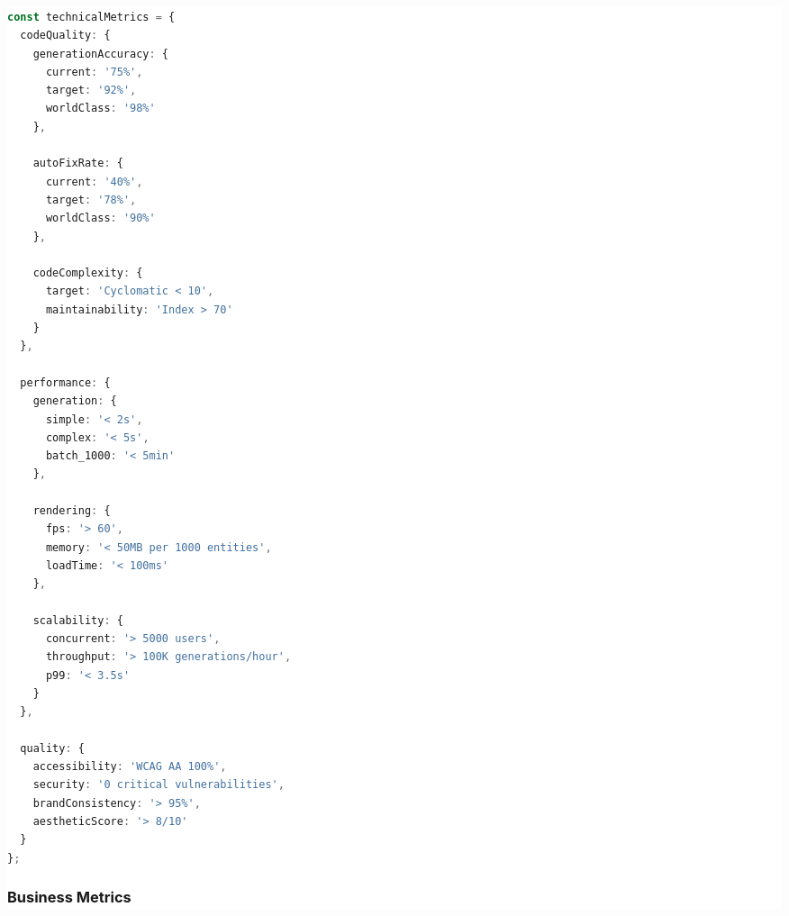 ```typescript
const technicalMetrics = {
  codeQuality: {
    generationAccuracy: {
      current: '75%',
      target: '92%',
      worldClass: '98%'
    },
    
    autoFixRate: {
      current: '40%',
      target: '78%',
      worldClass: '90%'
    },
    
    codeComplexity: {
      target: 'Cyclomatic < 10',
      maintainability: 'Index > 70'
    }
  },
  
  performance: {
    generation: {
      simple: '< 2s',
      complex: '< 5s',
      batch_1000: '< 5min'
    },
    
    rendering: {
      fps: '> 60',
      memory: '< 50MB per 1000 entities',
      loadTime: '< 100ms'
    },
    
    scalability: {
      concurrent: '> 5000 users',
      throughput: '> 100K generations/hour',
      p99: '< 3.5s'
    }
  },
  
  quality: {
    accessibility: 'WCAG AA 100%',
    security: '0 critical vulnerabilities',
    brandConsistency: '> 95%',
    aestheticScore: '> 8/10'
  }
};
```

### **Business Metrics**
